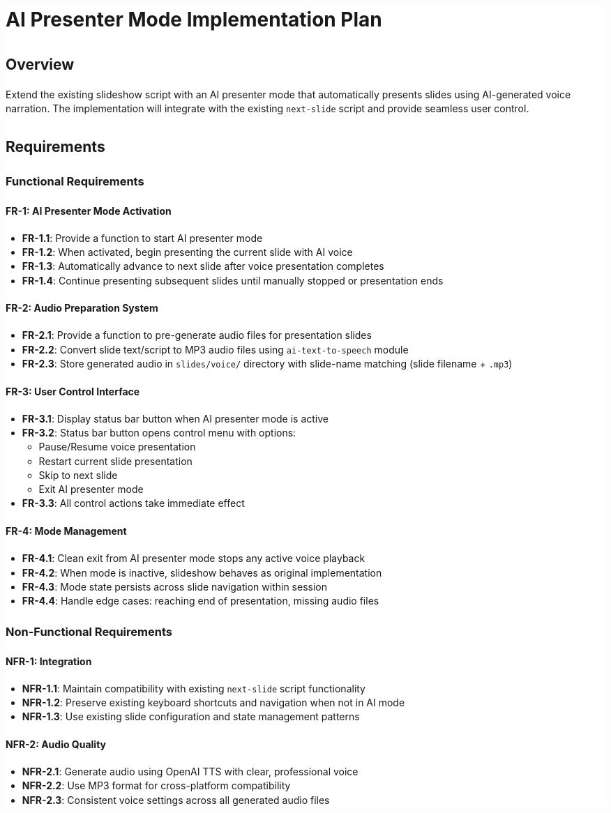 # AI Presenter Mode Implementation Plan

## Overview
Extend the existing slideshow script with an AI presenter mode that automatically presents slides using AI-generated voice narration. The implementation will integrate with the existing `next-slide` script and provide seamless user control.

## Requirements

### Functional Requirements

#### FR-1: AI Presenter Mode Activation
- **FR-1.1**: Provide a function to start AI presenter mode
- **FR-1.2**: When activated, begin presenting the current slide with AI voice
- **FR-1.3**: Automatically advance to next slide after voice presentation completes
- **FR-1.4**: Continue presenting subsequent slides until manually stopped or presentation ends

#### FR-2: Audio Preparation System
- **FR-2.1**: Provide a function to pre-generate audio files for presentation slides
- **FR-2.2**: Convert slide text/script to MP3 audio files using `ai-text-to-speech` module
- **FR-2.3**: Store generated audio in `slides/voice/` directory with slide-name matching (slide filename + `.mp3`)

#### FR-3: User Control Interface
- **FR-3.1**: Display status bar button when AI presenter mode is active
- **FR-3.2**: Status bar button opens control menu with options:
  - Pause/Resume voice presentation
  - Restart current slide presentation
  - Skip to next slide
  - Exit AI presenter mode
- **FR-3.3**: All control actions take immediate effect

#### FR-4: Mode Management
- **FR-4.1**: Clean exit from AI presenter mode stops any active voice playback
- **FR-4.2**: When mode is inactive, slideshow behaves as original implementation
- **FR-4.3**: Mode state persists across slide navigation within session
- **FR-4.4**: Handle edge cases: reaching end of presentation, missing audio files

### Non-Functional Requirements

#### NFR-1: Integration
- **NFR-1.1**: Maintain compatibility with existing `next-slide` script functionality
- **NFR-1.2**: Preserve existing keyboard shortcuts and navigation when not in AI mode
- **NFR-1.3**: Use existing slide configuration and state management patterns

#### NFR-2: Audio Quality
- **NFR-2.1**: Generate audio using OpenAI TTS with clear, professional voice
- **NFR-2.2**: Use MP3 format for cross-platform compatibility
- **NFR-2.3**: Consistent voice settings across all generated audio files
